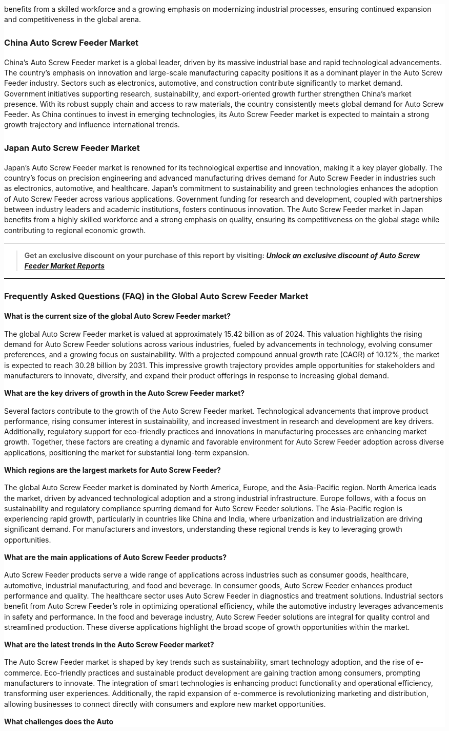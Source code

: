 benefits from a skilled workforce and a growing emphasis on modernizing industrial processes, ensuring continued expansion and competitiveness in the global arena.</p><h3>China Auto Screw Feeder Market</h3><p>China&rsquo;s Auto Screw Feeder market is a global leader, driven by its massive industrial base and rapid technological advancements. The country&rsquo;s emphasis on innovation and large-scale manufacturing capacity positions it as a dominant player in the Auto Screw Feeder industry. Sectors such as electronics, automotive, and construction contribute significantly to market demand. Government initiatives supporting research, sustainability, and export-oriented growth further strengthen China&rsquo;s market presence. With its robust supply chain and access to raw materials, the country consistently meets global demand for Auto Screw Feeder. As China continues to invest in emerging technologies, its Auto Screw Feeder market is expected to maintain a strong growth trajectory and influence international trends.</p><h3>Japan Auto Screw Feeder Market</h3><p>Japan&rsquo;s Auto Screw Feeder market is renowned for its technological expertise and innovation, making it a key player globally. The country&rsquo;s focus on precision engineering and advanced manufacturing drives demand for Auto Screw Feeder in industries such as electronics, automotive, and healthcare. Japan&rsquo;s commitment to sustainability and green technologies enhances the adoption of Auto Screw Feeder across various applications. Government funding for research and development, coupled with partnerships between industry leaders and academic institutions, fosters continuous innovation. The Auto Screw Feeder market in Japan benefits from a highly skilled workforce and a strong emphasis on quality, ensuring its competitiveness on the global stage while contributing to regional economic growth.</p><hr /><blockquote><p><strong>Get an exclusive discount on your purchase of this report by visiting: <em><a href="://marketresearchpulse.com/ask-for-discount/74960?utm_source=Github&amp;utm_medium=019">Unlock an exclusive discount of Auto Screw Feeder Market Reports</a></em>&nbsp;</strong></p></blockquote><hr /><h3>Frequently Asked Questions (FAQ) in the Global Auto Screw Feeder Market</h3><p><strong>What is the current size of the global Auto Screw Feeder market?</strong></p><p>The global Auto Screw Feeder market is valued at approximately 15.42 billion as of 2024. This valuation highlights the rising demand for Auto Screw Feeder solutions across various industries, fueled by advancements in technology, evolving consumer preferences, and a growing focus on sustainability. With a projected compound annual growth rate (CAGR) of 10.12%, the market is expected to reach 30.28 billion by 2031. This impressive growth trajectory provides ample opportunities for stakeholders and manufacturers to innovate, diversify, and expand their product offerings in response to increasing global demand.</p><p><strong>What are the key drivers of growth in the Auto Screw Feeder market?</strong></p><p>Several factors contribute to the growth of the Auto Screw Feeder market. Technological advancements that improve product performance, rising consumer interest in sustainability, and increased investment in research and development are key drivers. Additionally, regulatory support for eco-friendly practices and innovations in manufacturing processes are enhancing market growth. Together, these factors are creating a dynamic and favorable environment for Auto Screw Feeder adoption across diverse applications, positioning the market for substantial long-term expansion.</p><p><strong>Which regions are the largest markets for Auto Screw Feeder?</strong></p><p>The global Auto Screw Feeder market is dominated by North America, Europe, and the Asia-Pacific region. North America leads the market, driven by advanced technological adoption and a strong industrial infrastructure. Europe follows, with a focus on sustainability and regulatory compliance spurring demand for Auto Screw Feeder solutions. The Asia-Pacific region is experiencing rapid growth, particularly in countries like China and India, where urbanization and industrialization are driving significant demand. For manufacturers and investors, understanding these regional trends is key to leveraging growth opportunities.</p><p><strong>What are the main applications of Auto Screw Feeder products?</strong></p><p>Auto Screw Feeder products serve a wide range of applications across industries such as consumer goods, healthcare, automotive, industrial manufacturing, and food and beverage. In consumer goods, Auto Screw Feeder enhances product performance and quality. The healthcare sector uses Auto Screw Feeder in diagnostics and treatment solutions. Industrial sectors benefit from Auto Screw Feeder&rsquo;s role in optimizing operational efficiency, while the automotive industry leverages advancements in safety and performance. In the food and beverage industry, Auto Screw Feeder solutions are integral for quality control and streamlined production. These diverse applications highlight the broad scope of growth opportunities within the market.</p><p><strong>What are the latest trends in the Auto Screw Feeder market?</strong></p><p>The Auto Screw Feeder market is shaped by key trends such as sustainability, smart technology adoption, and the rise of e-commerce. Eco-friendly practices and sustainable product development are gaining traction among consumers, prompting manufacturers to innovate. The integration of smart technologies is enhancing product functionality and operational efficiency, transforming user experiences. Additionally, the rapid expansion of e-commerce is revolutionizing marketing and distribution, allowing businesses to connect directly with consumers and explore new market opportunities.</p><p><strong>What challenges does the Auto